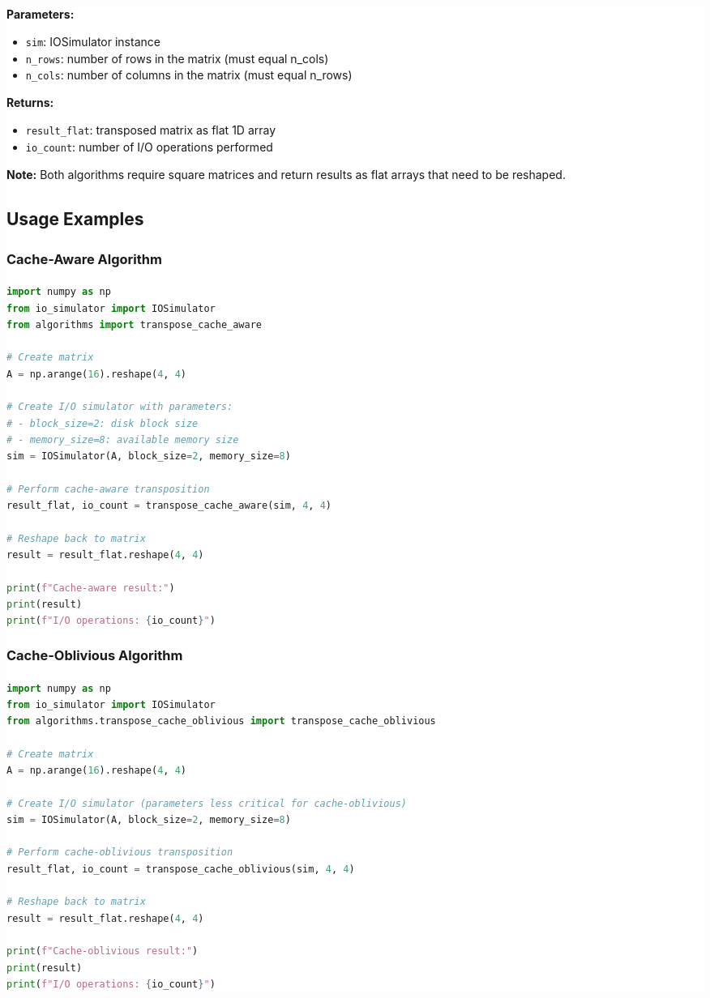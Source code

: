 **Parameters:**
- `sim`: IOSimulator instance
- `n_rows`: number of rows in the matrix (must equal n_cols)
- `n_cols`: number of columns in the matrix (must equal n_rows)

**Returns:**
- `result_flat`: transposed matrix as flat 1D array
- `io_count`: number of I/O operations performed

**Note:** Both algorithms require square matrices and return results as flat arrays that need to be reshaped.

## Usage Examples

### Cache-Aware Algorithm

```python
import numpy as np
from io_simulator import IOSimulator
from algorithms import transpose_cache_aware

# Create matrix
A = np.arange(16).reshape(4, 4)

# Create I/O simulator with parameters:
# - block_size=2: disk block size
# - memory_size=8: available memory size
sim = IOSimulator(A, block_size=2, memory_size=8)

# Perform cache-aware transposition
result_flat, io_count = transpose_cache_aware(sim, 4, 4)

# Reshape back to matrix
result = result_flat.reshape(4, 4)

print(f"Cache-aware result:")
print(result)
print(f"I/O operations: {io_count}")
```

### Cache-Oblivious Algorithm

```python
import numpy as np
from io_simulator import IOSimulator
from algorithms.transpose_cache_oblivious import transpose_cache_oblivious

# Create matrix
A = np.arange(16).reshape(4, 4)

# Create I/O simulator (parameters less critical for cache-oblivious)
sim = IOSimulator(A, block_size=2, memory_size=8)

# Perform cache-oblivious transposition
result_flat, io_count = transpose_cache_oblivious(sim, 4, 4)

# Reshape back to matrix
result = result_flat.reshape(4, 4)

print(f"Cache-oblivious result:")
print(result)
print(f"I/O operations: {io_count}")
```
